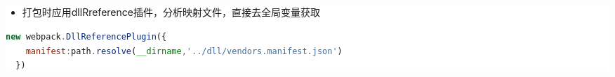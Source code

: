 - 打包时应用dllRreference插件，分析映射文件，直接去全局变量获取
```js
new webpack.DllReferencePlugin({
    manifest:path.resolve(__dirname,'../dll/vendors.manifest.json')
  })

```



